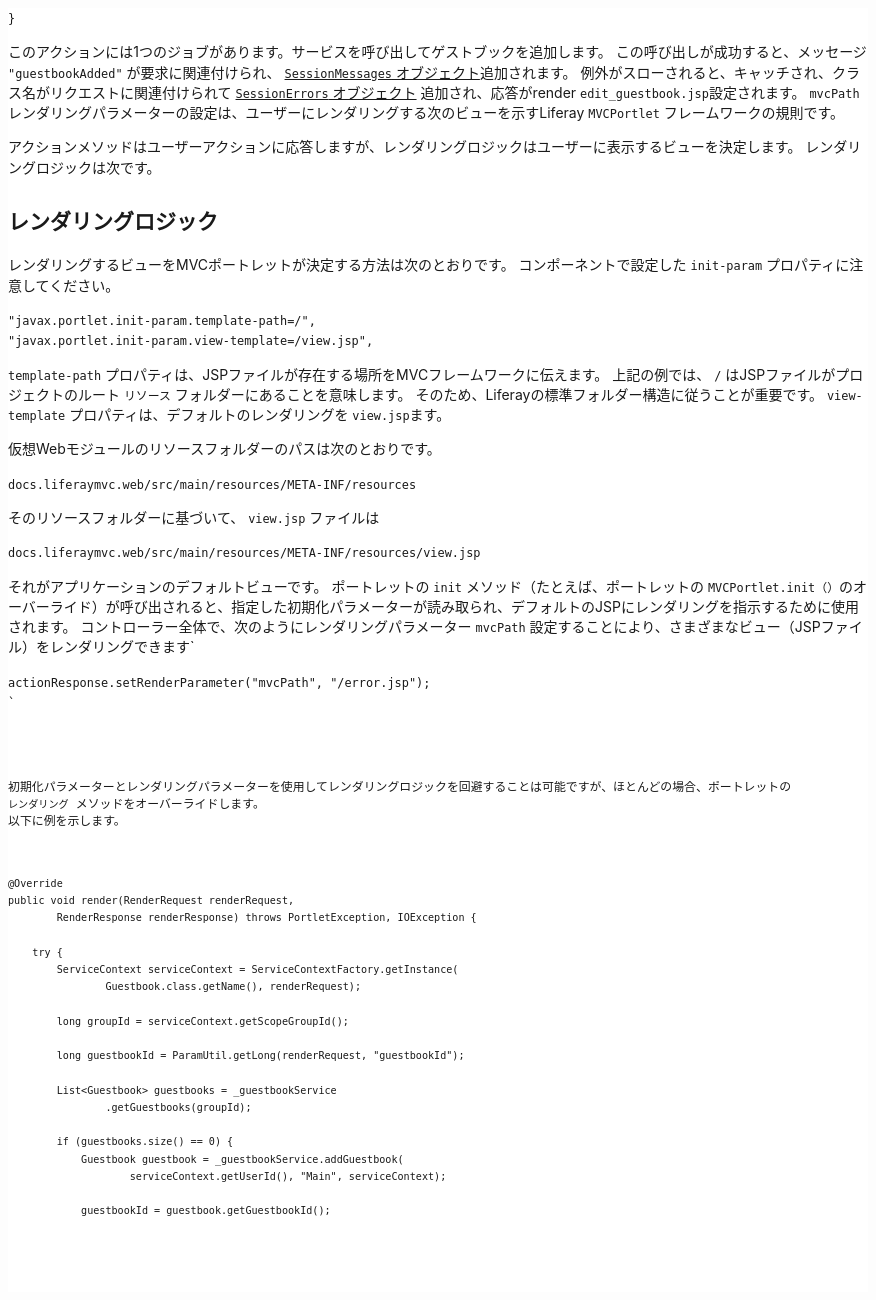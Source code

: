     }

このアクションには1つのジョブがあります。サービスを呼び出してゲストブックを追加します。 この呼び出しが成功すると、メッセージ `"guestbookAdded"` が要求に関連付けられ、 [`SessionMessages` オブジェクト](@platform-ref@/7.1-latest/javadocs/portal-kernel/com/liferay/portal/kernel/servlet/SessionMessages.html)追加されます。 例外がスローされると、キャッチされ、クラス名がリクエストに関連付けられて [`SessionErrors` オブジェクト](@platform-ref@/7.1-latest/javadocs/portal-kernel/com/liferay/portal/kernel/servlet/SessionErrors.html) 追加され、応答がrender `edit_guestbook.jsp`設定されます。 `mvcPath` レンダリングパラメーターの設定は、ユーザーにレンダリングする次のビューを示すLiferay `MVCPortlet` フレームワークの規則です。

アクションメソッドはユーザーアクションに応答しますが、レンダリングロジックはユーザーに表示するビューを決定します。 レンダリングロジックは次です。

## レンダリングロジック

レンダリングするビューをMVCポートレットが決定する方法は次のとおりです。 コンポーネントで設定した `init-param` プロパティに注意してください。

    "javax.portlet.init-param.template-path=/",
    "javax.portlet.init-param.view-template=/view.jsp",

`template-path` プロパティは、JSPファイルが存在する場所をMVCフレームワークに伝えます。 上記の例では、 `/` はJSPファイルがプロジェクトのルート `リソース` フォルダーにあることを意味します。 そのため、Liferayの標準フォルダー構造に従うことが重要です。 `view-template` プロパティは、デフォルトのレンダリングを `view.jsp`ます。

仮想Webモジュールのリソースフォルダーのパスは次のとおりです。

    docs.liferaymvc.web/src/main/resources/META-INF/resources

そのリソースフォルダーに基づいて、 `view.jsp` ファイルは

    docs.liferaymvc.web/src/main/resources/META-INF/resources/view.jsp

それがアプリケーションのデフォルトビューです。 ポートレットの `init` メソッド（たとえば、ポートレットの `MVCPortlet.init（）`のオーバーライド）が呼び出されると、指定した初期化パラメーターが読み取られ、デフォルトのJSPにレンダリングを指示するために使用されます。 コントローラー全体で、次のようにレンダリングパラメーター `mvcPath` 設定することにより、さまざまなビュー（JSPファイル）をレンダリングできます`</p>

<pre><code>actionResponse.setRenderParameter("mvcPath", "/error.jsp");
`</pre>

初期化パラメーターとレンダリングパラメーターを使用してレンダリングロジックを回避することは可能ですが、ほとんどの場合、ポートレットの `レンダリング` メソッドをオーバーライドします。 以下に例を示します。

    @Override
    public void render(RenderRequest renderRequest,
            RenderResponse renderResponse) throws PortletException, IOException {
    
        try {
            ServiceContext serviceContext = ServiceContextFactory.getInstance(
                    Guestbook.class.getName(), renderRequest);
    
            long groupId = serviceContext.getScopeGroupId();
    
            long guestbookId = ParamUtil.getLong(renderRequest, "guestbookId");
    
            List<Guestbook> guestbooks = _guestbookService
                    .getGuestbooks(groupId);
    
            if (guestbooks.size() == 0) {
                Guestbook guestbook = _guestbookService.addGuestbook(
                        serviceContext.getUserId(), "Main", serviceContext);
    
                guestbookId = guestbook.getGuestbookId();
    